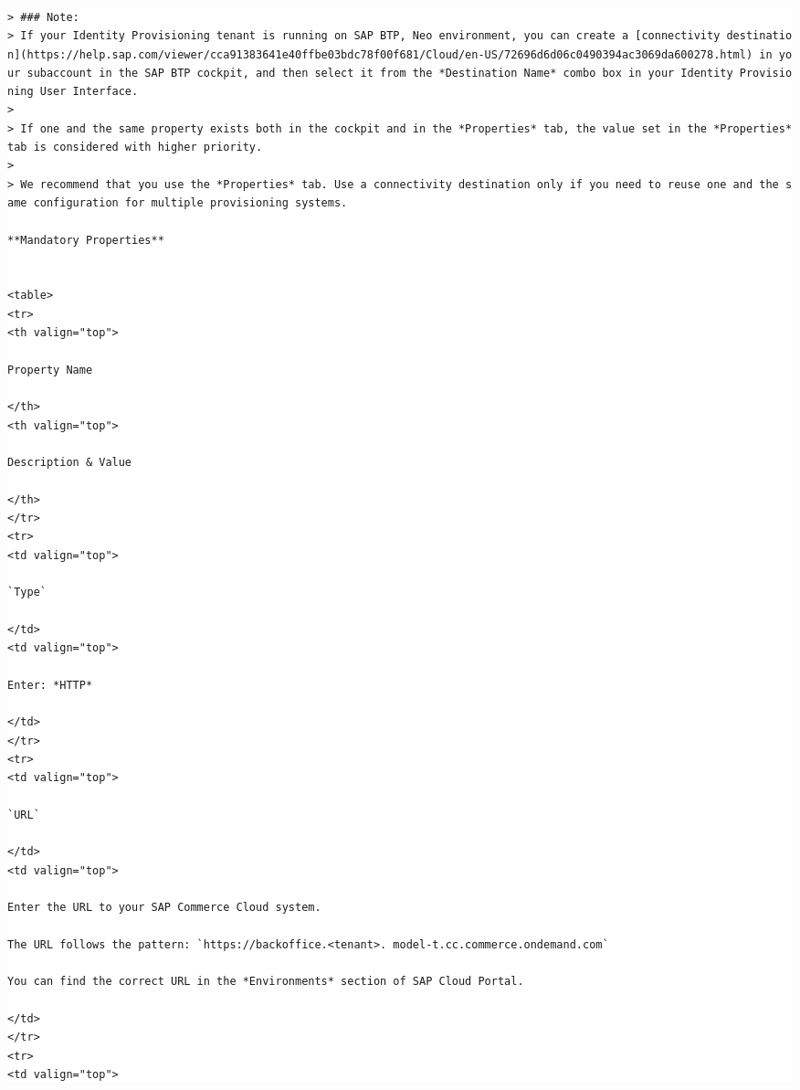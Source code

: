     > ### Note:  
    > If your Identity Provisioning tenant is running on SAP BTP, Neo environment, you can create a [connectivity destination](https://help.sap.com/viewer/cca91383641e40ffbe03bdc78f00f681/Cloud/en-US/72696d6d06c0490394ac3069da600278.html) in your subaccount in the SAP BTP cockpit, and then select it from the *Destination Name* combo box in your Identity Provisioning User Interface.
    > 
    > If one and the same property exists both in the cockpit and in the *Properties* tab, the value set in the *Properties* tab is considered with higher priority.
    > 
    > We recommend that you use the *Properties* tab. Use a connectivity destination only if you need to reuse one and the same configuration for multiple provisioning systems.

    **Mandatory Properties**


    <table>
    <tr>
    <th valign="top">

    Property Name
    
    </th>
    <th valign="top">

    Description & Value
    
    </th>
    </tr>
    <tr>
    <td valign="top">
    
    `Type`
    
    </td>
    <td valign="top">
    
    Enter: *HTTP*
    
    </td>
    </tr>
    <tr>
    <td valign="top">
    
    `URL`
    
    </td>
    <td valign="top">
    
    Enter the URL to your SAP Commerce Cloud system.

    The URL follows the pattern: `https://backoffice.<tenant>. model-t.cc.commerce.ondemand.com`

    You can find the correct URL in the *Environments* section of SAP Cloud Portal.
    
    </td>
    </tr>
    <tr>
    <td valign="top">
    